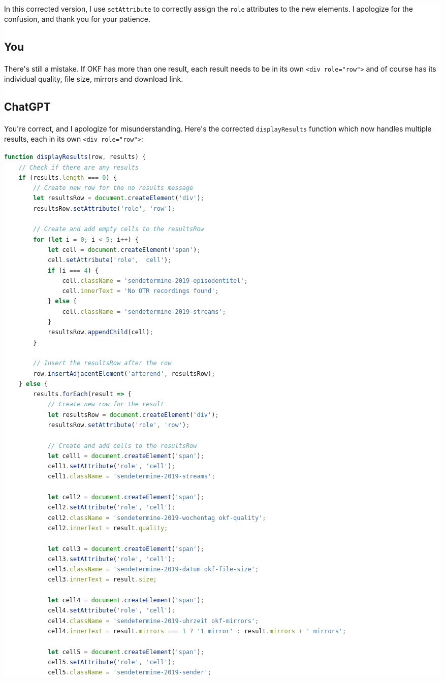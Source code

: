 In this corrected version, I use `setAttribute` to correctly assign the `role` attributes to the new elements. I apologize for the confusion, and thank you for your patience.

## You
There's still a mistake. If OKF has more than one result, each result needs to be in its own `<div role="row">` and of course has its individual quality, file size, mirrors and download link.

## ChatGPT
You're correct, and I apologize for misunderstanding. Here's the corrected `displayResults` function which now handles multiple results, each in its own `<div role="row">`:

```javascript
function displayResults(row, results) {
    // Check if there are any results
    if (results.length === 0) {
        // Create new row for the no results message
        let resultsRow = document.createElement('div');
        resultsRow.setAttribute('role', 'row');

        // Create and add empty cells to the resultsRow
        for (let i = 0; i < 5; i++) {
            let cell = document.createElement('span');
            cell.setAttribute('role', 'cell');
            if (i === 4) {
                cell.className = 'sendetermine-2019-episodentitel';
                cell.innerText = 'No OTR recordings found';
            } else {
                cell.className = 'sendetermine-2019-streams';
            }
            resultsRow.appendChild(cell);
        }

        // Insert the resultsRow after the row
        row.insertAdjacentElement('afterend', resultsRow);
    } else {
        results.forEach(result => {
            // Create new row for the result
            let resultsRow = document.createElement('div');
            resultsRow.setAttribute('role', 'row');

            // Create and add cells to the resultsRow
            let cell1 = document.createElement('span');
            cell1.setAttribute('role', 'cell');
            cell1.className = 'sendetermine-2019-streams';

            let cell2 = document.createElement('span');
            cell2.setAttribute('role', 'cell');
            cell2.className = 'sendetermine-2019-wochentag okf-quality';
            cell2.innerText = result.quality;

            let cell3 = document.createElement('span');
            cell3.setAttribute('role', 'cell');
            cell3.className = 'sendetermine-2019-datum okf-file-size';
            cell3.innerText = result.size;

            let cell4 = document.createElement('span');
            cell4.setAttribute('role', 'cell');
            cell4.className = 'sendetermine-2019-uhrzeit okf-mirrors';
            cell4.innerText = result.mirrors === 1 ? '1 mirror' : result.mirrors + ' mirrors';

            let cell5 = document.createElement('span');
            cell5.setAttribute('role', 'cell');
            cell5.className = 'sendetermine-2019-sender';
```